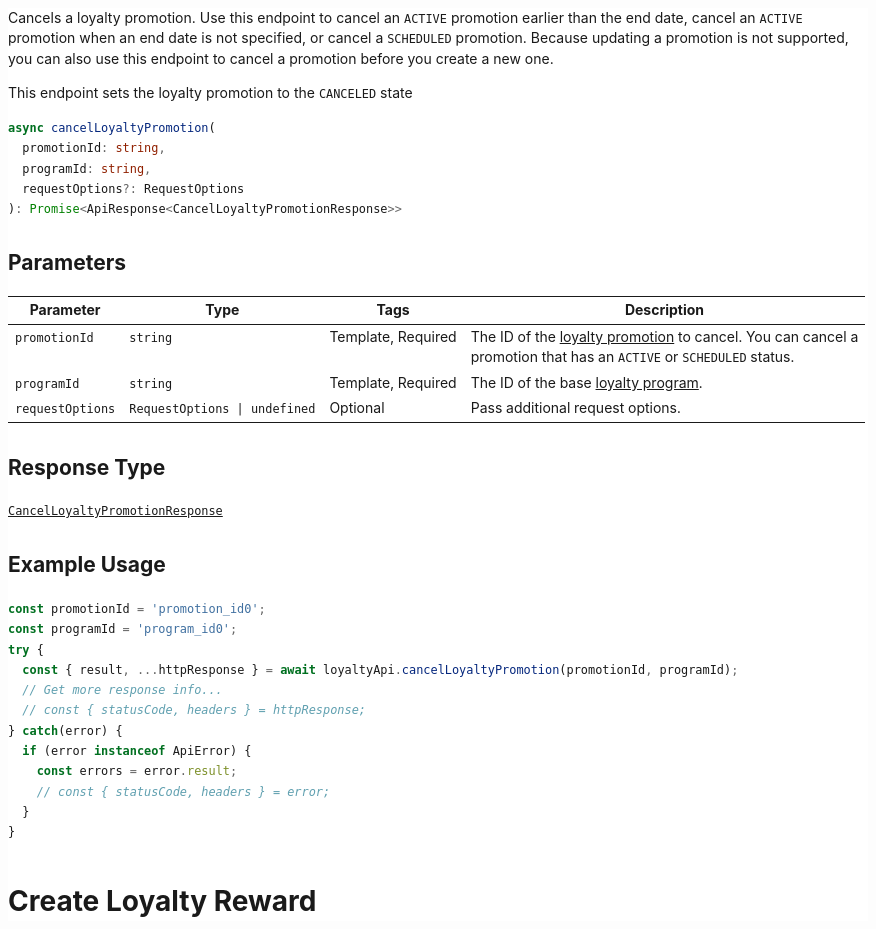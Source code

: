 Cancels a loyalty promotion. Use this endpoint to cancel an `ACTIVE` promotion earlier than the
end date, cancel an `ACTIVE` promotion when an end date is not specified, or cancel a `SCHEDULED` promotion.
Because updating a promotion is not supported, you can also use this endpoint to cancel a promotion before
you create a new one.

This endpoint sets the loyalty promotion to the `CANCELED` state

```ts
async cancelLoyaltyPromotion(
  promotionId: string,
  programId: string,
  requestOptions?: RequestOptions
): Promise<ApiResponse<CancelLoyaltyPromotionResponse>>
```

## Parameters

| Parameter | Type | Tags | Description |
|  --- | --- | --- | --- |
| `promotionId` | `string` | Template, Required | The ID of the [loyalty promotion](../../doc/models/loyalty-promotion.md) to cancel. You can cancel a<br>promotion that has an `ACTIVE` or `SCHEDULED` status. |
| `programId` | `string` | Template, Required | The ID of the base [loyalty program](../../doc/models/loyalty-program.md). |
| `requestOptions` | `RequestOptions \| undefined` | Optional | Pass additional request options. |

## Response Type

[`CancelLoyaltyPromotionResponse`](../../doc/models/cancel-loyalty-promotion-response.md)

## Example Usage

```ts
const promotionId = 'promotion_id0';
const programId = 'program_id0';
try {
  const { result, ...httpResponse } = await loyaltyApi.cancelLoyaltyPromotion(promotionId, programId);
  // Get more response info...
  // const { statusCode, headers } = httpResponse;
} catch(error) {
  if (error instanceof ApiError) {
    const errors = error.result;
    // const { statusCode, headers } = error;
  }
}
```


# Create Loyalty Reward

